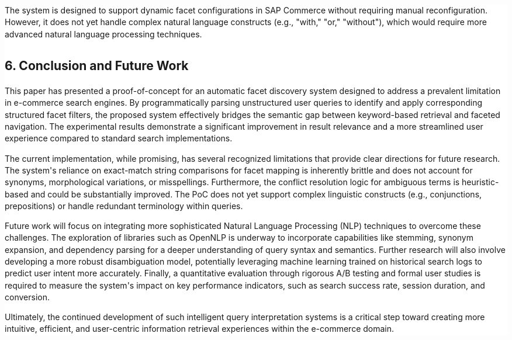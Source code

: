 The system is designed to support dynamic facet configurations in SAP Commerce without requiring manual reconfiguration. However, it does not yet handle complex natural language constructs (e.g., "with," "or," "without"), which would require more advanced natural language processing techniques.

## 6. Conclusion and Future Work

This paper has presented a proof-of-concept for an automatic facet discovery system designed to address a prevalent limitation in e-commerce search engines. By programmatically parsing unstructured user queries to identify and apply corresponding structured facet filters, the proposed system effectively bridges the semantic gap between keyword-based retrieval and faceted navigation. The experimental results demonstrate a significant improvement in result relevance and a more streamlined user experience compared to standard search implementations.

The current implementation, while promising, has several recognized limitations that provide clear directions for future research. The system's reliance on exact-match string comparisons for facet mapping is inherently brittle and does not account for synonyms, morphological variations, or misspellings. Furthermore, the conflict resolution logic for ambiguous terms is heuristic-based and could be substantially improved. The PoC does not yet support complex linguistic constructs (e.g., conjunctions, prepositions) or handle redundant terminology within queries.

Future work will focus on integrating more sophisticated Natural Language Processing (NLP) techniques to overcome these challenges. The exploration of libraries such as OpenNLP is underway to incorporate capabilities like stemming, synonym expansion, and dependency parsing for a deeper understanding of query syntax and semantics. Further research will also involve developing a more robust disambiguation model, potentially leveraging machine learning trained on historical search logs to predict user intent more accurately. Finally, a quantitative evaluation through rigorous A/B testing and formal user studies is required to measure the system's impact on key performance indicators, such as search success rate, session duration, and conversion.

Ultimately, the continued development of such intelligent query interpretation systems is a critical step toward creating more intuitive, efficient, and user-centric information retrieval experiences within the e-commerce domain.